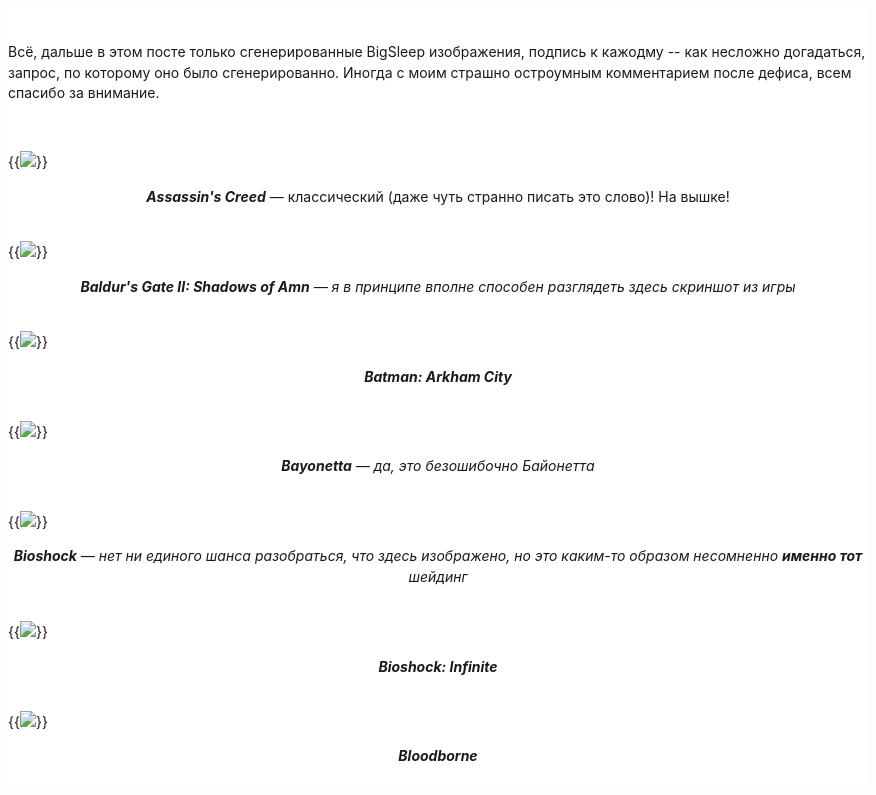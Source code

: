 
<br />


Всё, дальше в этом посте только сгенерированные BigSleep изображения, подпись к кажодму -- как несложно догадаться, запрос, по которому оно было сгенерированно. Иногда с моим страшно остроумным комментарием после дефиса, всем спасибо за внимание.

<br />


{{<img src="images/assassins_creed">}}
<center><i><b>Assassin's Creed</b></i> — классический (даже чуть странно писать это слово)! На вышке!</i></center>


<br />


{{<img src="images/baldurs_gate_shadows_of_amn">}}
<center><i><b>Baldur's Gate II: Shadows of Amn</b> — я в принципе вполне способен разглядеть здесь скриншот из игры</i></center>

<br />


{{<img src="images/batman_arkham_city">}}
<center><i><b>Batman: Arkham City</b></i></center>


<br />


{{<img src="images/bayonetta">}}
<center><i><b>Bayonetta</b> — да, это безошибочно Байонетта</i></center>


<br />


{{<img src="images/bioshock">}}
<center><i><b>Bioshock</b> — нет ни единого шанса разобраться, что здесь изображено, но это каким-то образом несомненно <b>именно тот</b> шейдинг</i></center>


<br />


{{<img src="images/bioshock_infinite">}}
<center><i><b>Bioshock: Infinite</b></i></center>


<br />


{{<img src="images/bloodborne">}}
<center><i><b>Bloodborne</b></i></center>


<br />
